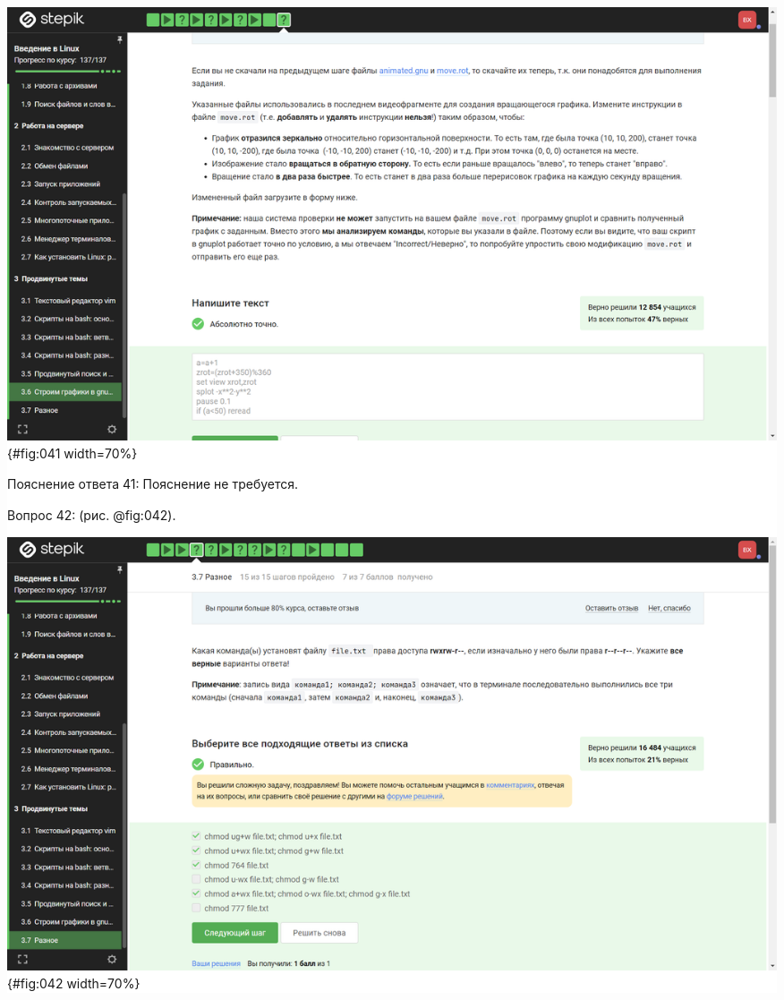![Задание(Ответ) 41](image/41.png){#fig:041 width=70%}

Пояснение ответа 41: Пояснение не требуется.

Вопрос 42: (рис. @fig:042).

![Задание(Ответ) 42](image/42.png){#fig:042 width=70%}
